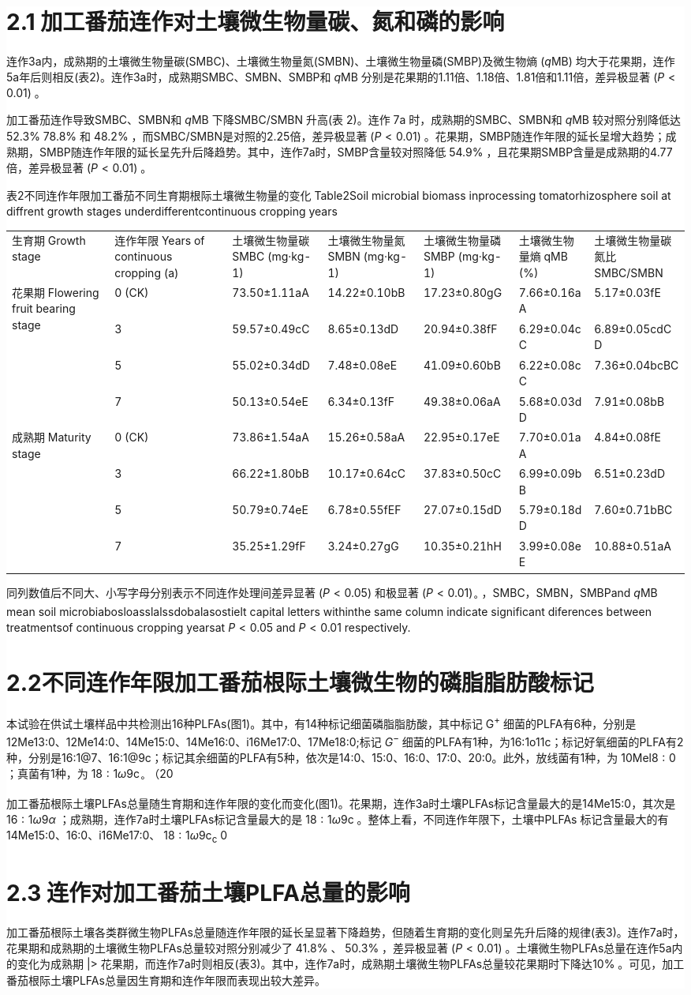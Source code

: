 # 2.1 加工番茄连作对土壤微生物量碳、氮和磷的影响

连作3a内，成熟期的土壤微生物量碳(SMBC)、土壤微生物量氮(SMBN)、土壤微生物量磷(SMBP)及微生物熵 $( q \mathrm { M B } )$ 均大于花果期，连作5a年后则相反(表2)。连作3a时，成熟期SMBC、SMBN、SMBP和 $q \mathrm { M B }$ 分别是花果期的1.11倍、1.18倍、1.81倍和1.11倍，差异极显著 $( P { < } 0 . 0 1 )$ 。

加工番茄连作导致SMBC、SMBN和 $q \mathrm { M B }$ 下降SMBC/SMBN 升高(表 2)。连作 7a 时，成熟期的SMBC、SMBN和 $q \mathrm { M B }$ 较对照分别降低达 $52 . 3 \%$ $78 . 8 \%$ 和 $4 8 . 2 \%$ ，而SMBC/SMBN是对照的2.25倍，差异极显著 $( P { < } 0 . 0 1 )$ 。花果期，SMBP随连作年限的延长呈增大趋势；成熟期，SMBP随连作年限的延长呈先升后降趋势。其中，连作7a时，SMBP含量较对照降低 $54 . 9 \%$ ，且花果期SMBP含量是成熟期的4.77倍，差异极显著 $( P { < } 0 . 0 1 )$ 。

表2不同连作年限加工番茄不同生育期根际土壤微生物量的变化 Table2Soil microbial biomass inprocessing tomatorhizosphere soil at diffrent growth stages underdifferentcontinuous cropping years   

<html><body><table><tr><td>生育期 Growth stage</td><td>连作年限 Years of continuous cropping (a)</td><td>土壤微生物量碳 SMBC (mg·kg-1)</td><td>土壤微生物量氮 SMBN (mg·kg-1)</td><td>土壤微生物量磷 SMBP (mg·kg-1)</td><td>土壤微生物量熵 qMB (%)</td><td>土壤微生物量碳氮比 SMBC/SMBN</td></tr><tr><td rowspan="4">花果期 Flowering fruit bearing stage</td><td>0 (CK)</td><td>73.50±1.11aA</td><td>14.22±0.10bB</td><td>17.23±0.80gG</td><td>7.66±0.16aA</td><td>5.17±0.03fE</td></tr><tr><td>3</td><td>59.57±0.49cC</td><td>8.65±0.13dD</td><td>20.94±0.38fF</td><td>6.29±0.04cC</td><td>6.89±0.05cdCD</td></tr><tr><td>5</td><td>55.02±0.34dD</td><td>7.48±0.08eE</td><td>41.09±0.60bB</td><td>6.22±0.08cC</td><td>7.36±0.04bcBC</td></tr><tr><td>7</td><td>50.13±0.54eE</td><td>6.34±0.13fF</td><td>49.38±0.06aA</td><td>5.68±0.03dD</td><td>7.91±0.08bB</td></tr><tr><td rowspan="4">成熟期 Maturity stage</td><td>0 (CK)</td><td>73.86±1.54aA</td><td>15.26±0.58aA</td><td>22.95±0.17eE</td><td>7.70±0.01aA</td><td>4.84±0.08fE</td></tr><tr><td>3</td><td>66.22±1.80bB</td><td>10.17±0.64cC</td><td>37.83±0.50cC</td><td>6.99±0.09bB</td><td>6.51±0.23dD</td></tr><tr><td>5</td><td>50.79±0.74eE</td><td>6.78±0.55fEF</td><td>27.07±0.15dD</td><td>5.79±0.18dD</td><td>7.60±0.71bBC</td></tr><tr><td>7</td><td>35.25±1.29fF</td><td>3.24±0.27gG</td><td>10.35±0.21hH</td><td>3.99±0.08eE</td><td>10.88±0.51aA</td></tr></table></body></html>

同列数值后不同大、小写字母分别表示不同连作处理间差异显著 $( P { < } 0 . 0 5 )$ 和极显著 $( P { < } 0 . 0 1 ) _ { \circ }$ ，SMBC，SMBN，SMBPand $q \mathrm { M B }$ mean soil microbiabosloasslalssdobalasostielt capital letters withinthe same column indicate significant diferences between treatmentsof continuous cropping yearsat $P < 0 . 0 5$ and $P < 0 . 0 1$ respectively.

# 2.2不同连作年限加工番茄根际土壤微生物的磷脂脂肪酸标记

本试验在供试土壤样品中共检测出16种PLFAs(图1)。其中，有14种标记细菌磷脂脂肪酸，其中标记 $\boldsymbol { \mathrm { G } } ^ { + }$ 细菌的PLFA有6种，分别是12Me13:0、12Me14:0、14Me15:0、14Me16:0、i16Me17:0、17Me18:0;标记 $G ^ { - }$ 细菌的PLFA有1种，为16:1o11c；标记好氧细菌的PLFA有2种，分别是16:1@7、16:1@9c；标记其余细菌的PLFA有5种，依次是14:0、15:0、16:0、17:0、20:0。此外，放线菌有1种，为 $1 0 \mathrm { M e l } 8 { : } 0$ ；真菌有1种，为 $1 8 { : } 1 \omega 9 \mathrm { c } _ { \circ }$ （20

加工番茄根际土壤PLFAs总量随生育期和连作年限的变化而变化(图1)。花果期，连作3a时土壤PLFAs标记含量最大的是14Me15:0，其次是$1 6 { : } 1 \omega 9 \alpha$ ；成熟期，连作7a时土壤PLFAs标记含量最大的是 $1 8 { : } 1 \omega 9 \mathrm { c }$ 。整体上看，不同连作年限下，土壤中PLFAs 标记含量最大的有14Me15:0、16:0、i16Me17:0、 $1 8 { : } 1 \omega 9 \mathrm { c } _ { \mathrm { c } }$ 0

# 2.3 连作对加工番茄土壤PLFA总量的影响

加工番茄根际土壤各类群微生物PLFAs总量随连作年限的延长呈显著下降趋势，但随着生育期的变化则呈先升后降的规律(表3)。连作7a时，花果期和成熟期的土壤微生物PLFAs总量较对照分别减少了 $4 1 . 8 \%$ 、 $5 0 . 3 \%$ ，差异极显著 $( P { < } 0 . 0 1 )$ 。土壤微生物PLFAs总量在连作5a内的变化为成熟期 $\lvert >$ 花果期，而连作7a时则相反(表3)。其中，连作7a时，成熟期土壤微生物PLFAs总量较花果期时下降达$10 \%$ 。可见，加工番茄根际土壤PLFAs总量因生育期和连作年限而表现出较大差异。
